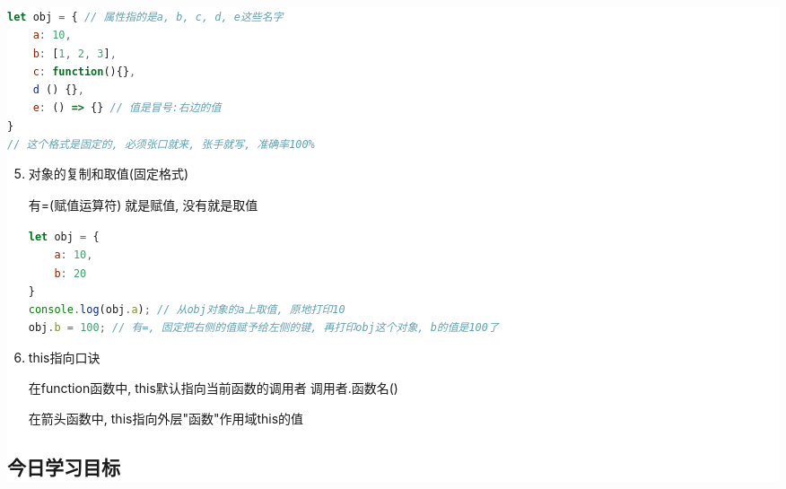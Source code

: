    ```js
   let obj = { // 属性指的是a, b, c, d, e这些名字
       a: 10,
       b: [1, 2, 3],
       c: function(){},
       d () {},
       e: () => {} // 值是冒号:右边的值
   }
   // 这个格式是固定的, 必须张口就来, 张手就写, 准确率100%
   ```

5. 对象的复制和取值(固定格式)

   有=(赋值运算符) 就是赋值, 没有就是取值

   ```js
   let obj = {
       a: 10,
       b: 20
   }
   console.log(obj.a); // 从obj对象的a上取值, 原地打印10
   obj.b = 100; // 有=, 固定把右侧的值赋予给左侧的键, 再打印obj这个对象, b的值是100了
   ```

6. this指向口诀

   在function函数中, this默认指向当前函数的调用者  调用者.函数名()

   在箭头函数中, this指向外层"函数"作用域this的值

## 今日学习目标
